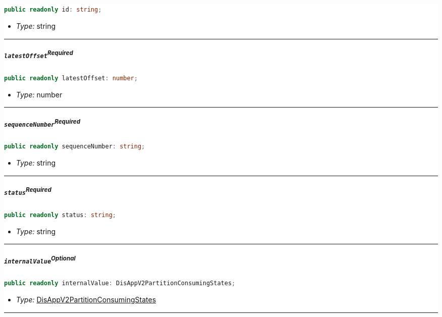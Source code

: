 ```typescript
public readonly id: string;
```

- *Type:* string

---

##### `latestOffset`<sup>Required</sup> <a name="latestOffset" id="@cdktf/provider-opentelekomcloud.disAppV2.DisAppV2PartitionConsumingStatesOutputReference.property.latestOffset"></a>

```typescript
public readonly latestOffset: number;
```

- *Type:* number

---

##### `sequenceNumber`<sup>Required</sup> <a name="sequenceNumber" id="@cdktf/provider-opentelekomcloud.disAppV2.DisAppV2PartitionConsumingStatesOutputReference.property.sequenceNumber"></a>

```typescript
public readonly sequenceNumber: string;
```

- *Type:* string

---

##### `status`<sup>Required</sup> <a name="status" id="@cdktf/provider-opentelekomcloud.disAppV2.DisAppV2PartitionConsumingStatesOutputReference.property.status"></a>

```typescript
public readonly status: string;
```

- *Type:* string

---

##### `internalValue`<sup>Optional</sup> <a name="internalValue" id="@cdktf/provider-opentelekomcloud.disAppV2.DisAppV2PartitionConsumingStatesOutputReference.property.internalValue"></a>

```typescript
public readonly internalValue: DisAppV2PartitionConsumingStates;
```

- *Type:* <a href="#@cdktf/provider-opentelekomcloud.disAppV2.DisAppV2PartitionConsumingStates">DisAppV2PartitionConsumingStates</a>

---
